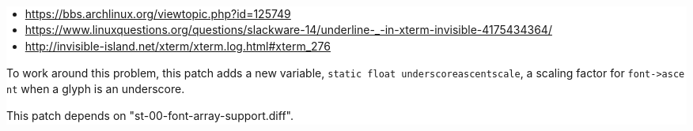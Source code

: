 - <https://bbs.archlinux.org/viewtopic.php?id=125749>
- <https://www.linuxquestions.org/questions/slackware-14/underline-_-in-xterm-invisible-4175434364/>
- <http://invisible-island.net/xterm/xterm.log.html#xterm_276>

To work around this problem, this patch adds a new variable, `static float
underscoreascentscale`, a scaling factor for `font->ascent` when a glyph is an
underscore.

This patch depends on "st-00-font-array-support.diff".
